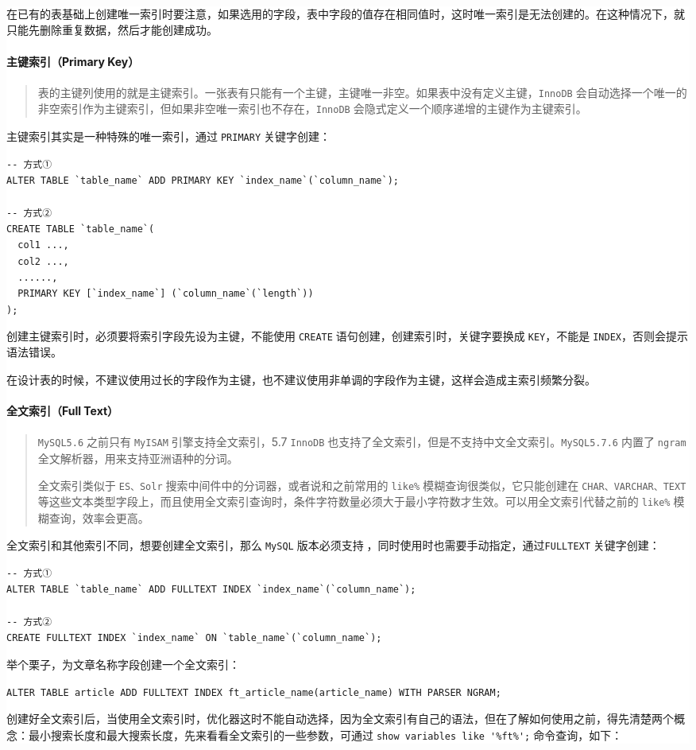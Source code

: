 在已有的表基础上创建唯一索引时要注意，如果选用的字段，表中字段的值存在相同值时，这时唯一索引是无法创建的。在这种情况下，就只能先删除重复数据，然后才能创建成功。

#### 主键索引（Primary Key）

> 表的主键列使用的就是主键索引。一张表有只能有一个主键，主键唯一非空。如果表中没有定义主键，`InnoDB` 会自动选择一个唯一的非空索引作为主键索引，但如果非空唯一索引也不存在，`InnoDB`  会隐式定义一个顺序递增的主键作为主键索引。

主键索引其实是一种特殊的唯一索引，通过 `PRIMARY` 关键字创建：

```mysql
-- 方式①
ALTER TABLE `table_name` ADD PRIMARY KEY `index_name`(`column_name`);

-- 方式②
CREATE TABLE `table_name`(  
  col1 ...,   
  col2 ...,
  ......,
  PRIMARY KEY [`index_name`] (`column_name`(`length`))  
);
```

创建主键索引时，必须要将索引字段先设为主键，不能使用 `CREATE` 语句创建，创建索引时，关键字要换成 `KEY`，不能是 `INDEX`，否则会提示语法错误。

在设计表的时候，不建议使用过长的字段作为主键，也不建议使用非单调的字段作为主键，这样会造成主索引频繁分裂。

#### 全文索引（Full Text）

> `MySQL5.6` 之前只有 `MyISAM` 引擎支持全文索引，5.7  `InnoDB` 也支持了全文索引，但是不支持中文全文索引。`MySQL5.7.6` 内置了 `ngram` 全文解析器，用来支持亚洲语种的分词。
>
> 全文索引类似于 `ES、Solr` 搜索中间件中的分词器，或者说和之前常用的 `like%` 模糊查询很类似，它只能创建在 `CHAR、VARCHAR、TEXT` 等这些文本类型字段上，而且使用全文索引查询时，条件字符数量必须大于最小字符数才生效。可以用全文索引代替之前的 `like%` 模糊查询，效率会更高。

全文索引和其他索引不同，想要创建全文索引，那么 `MySQL` 版本必须支持 ，同时使用时也需要手动指定，通过`FULLTEXT` 关键字创建：

```mysql
-- 方式①
ALTER TABLE `table_name` ADD FULLTEXT INDEX `index_name`(`column_name`);

-- 方式②
CREATE FULLTEXT INDEX `index_name` ON `table_name`(`column_name`);
```

举个栗子，为文章名称字段创建一个全文索引：

```mysql
ALTER TABLE article ADD FULLTEXT INDEX ft_article_name(article_name) WITH PARSER NGRAM;
```

创建好全文索引后，当使用全文索引时，优化器这时不能自动选择，因为全文索引有自己的语法，但在了解如何使用之前，得先清楚两个概念：最小搜索长度和最大搜索长度，先来看看全文索引的一些参数，可通过 `show variables like '%ft%';` 命令查询，如下：
